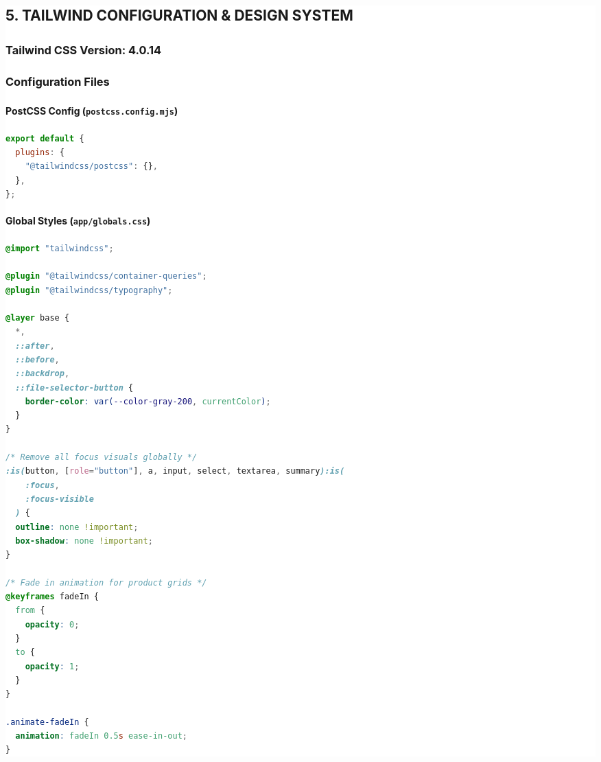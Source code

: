 ## 5. TAILWIND CONFIGURATION & DESIGN SYSTEM

### Tailwind CSS Version: **4.0.14**

### Configuration Files

#### PostCSS Config (`postcss.config.mjs`)

```javascript
export default {
  plugins: {
    "@tailwindcss/postcss": {},
  },
};
```

#### Global Styles (`app/globals.css`)

```css
@import "tailwindcss";

@plugin "@tailwindcss/container-queries";
@plugin "@tailwindcss/typography";

@layer base {
  *,
  ::after,
  ::before,
  ::backdrop,
  ::file-selector-button {
    border-color: var(--color-gray-200, currentColor);
  }
}

/* Remove all focus visuals globally */
:is(button, [role="button"], a, input, select, textarea, summary):is(
    :focus,
    :focus-visible
  ) {
  outline: none !important;
  box-shadow: none !important;
}

/* Fade in animation for product grids */
@keyframes fadeIn {
  from {
    opacity: 0;
  }
  to {
    opacity: 1;
  }
}

.animate-fadeIn {
  animation: fadeIn 0.5s ease-in-out;
}
```
